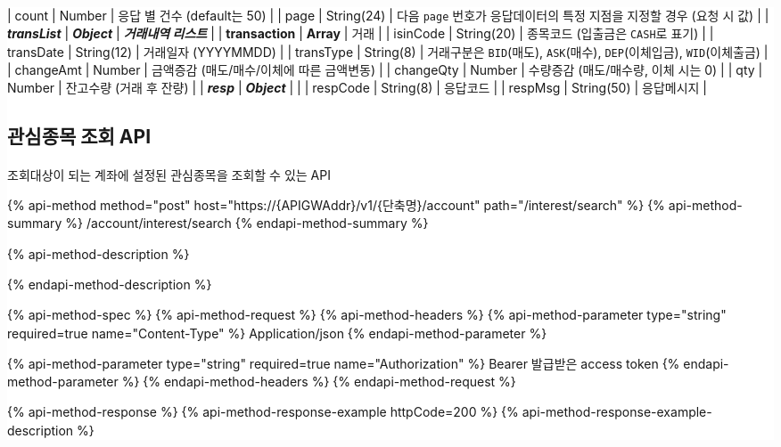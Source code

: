 |  count | Number | 응답 별 건수 \(default는 50\) |
| page | String\(24\) | 다음 `page` 번호가 응답데이터의 특정 지점을 지정할 경우 \(요청 시 값\) |
| _**transList**_  | _**Object**_  | _**거래내역 리스트**_ |
| **transaction** | **Array** | 거래 |
| isinCode | String\(20\) | 종목코드 \(입출금은 `CASH`로 표기\) |
| transDate | String\(12\) | 거래일자 \(YYYYMMDD\) |
| transType | String\(8\) | 거래구분은 `BID`\(매도\), `ASK`\(매수\), `DEP`\(이체입금\), `WID`\(이체출금\) |
| changeAmt | Number | 금액증감 \(매도/매수/이체에 따른 금액변동\) |
| changeQty | Number | 수량증감 \(매도/매수량, 이체 시는 0\) |
| qty | Number | 잔고수량 \(거래 후 잔량\) |
| _**resp**_  | _**Object**_ |  |
| respCode | String\(8\) | 응답코드 |
| respMsg | String\(50\) | 응답메시지 |



## 관심종목 조회 API

조회대상이 되는 계좌에 설정된 관심종목을 조회할 수 있는 API

{% api-method method="post" host="https://{APIGWAddr}/v1/{단축명}/account" path="/interest/search" %}
{% api-method-summary %}
/account/interest/search
{% endapi-method-summary %}

{% api-method-description %}

{% endapi-method-description %}

{% api-method-spec %}
{% api-method-request %}
{% api-method-headers %}
{% api-method-parameter type="string" required=true name="Content-Type" %}
Application/json
{% endapi-method-parameter %}

{% api-method-parameter type="string" required=true name="Authorization" %}
Bearer 발급받은 access token
{% endapi-method-parameter %}
{% endapi-method-headers %}
{% endapi-method-request %}

{% api-method-response %}
{% api-method-response-example httpCode=200 %}
{% api-method-response-example-description %}

